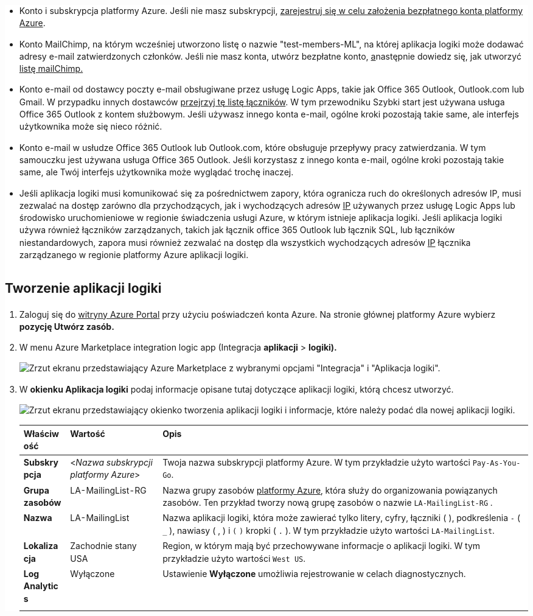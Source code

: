* Konto i subskrypcja platformy Azure. Jeśli nie masz subskrypcji, [zarejestruj się w celu założenia bezpłatnego konta platformy Azure](https://azure.microsoft.com/free/?WT.mc_id=A261C142F).

* Konto MailChimp, na którym wcześniej utworzono listę o nazwie "test-members-ML", na której aplikacja logiki może dodawać adresy e-mail zatwierdzonych członków. Jeśli nie masz konta, utwórz bezpłatne konto, [a](https://login.mailchimp.com/signup/)następnie dowiedz się, jak utworzyć [listę mailChimp.](https://us17.admin.mailchimp.com/lists/#)

* Konto e-mail od dostawcy poczty e-mail obsługiwane przez usługę Logic Apps, takie jak Office 365 Outlook, Outlook.com lub Gmail. W przypadku innych dostawców [przejrzyj tę listę łączników](/connectors/). W tym przewodniku Szybki start jest używana usługa Office 365 Outlook z kontem służbowym. Jeśli używasz innego konta e-mail, ogólne kroki pozostają takie same, ale interfejs użytkownika może się nieco różnić.

* Konto e-mail w usłudze Office 365 Outlook lub Outlook.com, które obsługuje przepływy pracy zatwierdzania. W tym samouczku jest używana usługa Office 365 Outlook. Jeśli korzystasz z innego konta e-mail, ogólne kroki pozostają takie same, ale Twój interfejs użytkownika może wyglądać trochę inaczej.

* Jeśli aplikacja logiki musi komunikować się za pośrednictwem zapory, która ogranicza  ruch [](logic-apps-limits-and-config.md#inbound) do określonych adresów IP, musi zezwalać na dostęp zarówno dla przychodzących, jak i wychodzących adresów [IP](logic-apps-limits-and-config.md#outbound) używanych przez usługę Logic Apps lub środowisko uruchomieniowe w regionie świadczenia usługi Azure, w którym istnieje aplikacja logiki. Jeśli aplikacja logiki używa również łączników zarządzanych, takich jak łącznik office 365 Outlook lub łącznik  SQL, lub łączników niestandardowych, [](/connectors/custom-connectors/)zapora musi również zezwalać na dostęp dla wszystkich wychodzących adresów [IP](logic-apps-limits-and-config.md#outbound) łącznika zarządzanego w regionie platformy Azure aplikacji logiki. [](../connectors/managed.md)

## <a name="create-your-logic-app"></a>Tworzenie aplikacji logiki

1. Zaloguj się do [witryny Azure Portal](https://portal.azure.com) przy użyciu poświadczeń konta Azure. Na stronie głównej platformy Azure wybierz **pozycję Utwórz zasób.**

1. W menu Azure Marketplace integration logic app (Integracja **aplikacji**  >  **logiki).**

   ![Zrzut ekranu przedstawiający Azure Marketplace z wybranymi opcjami "Integracja" i "Aplikacja logiki".](./media/tutorial-process-mailing-list-subscriptions-workflow/create-new-logic-app-resource.png)

1. W **okienku Aplikacja logiki** podaj informacje opisane tutaj dotyczące aplikacji logiki, którą chcesz utworzyć.

   ![Zrzut ekranu przedstawiający okienko tworzenia aplikacji logiki i informacje, które należy podać dla nowej aplikacji logiki.](./media/tutorial-process-mailing-list-subscriptions-workflow/create-logic-app-settings.png)

   | Właściwość | Wartość | Opis |
   |----------|-------|-------------|
   | **Subskrypcja** | <*Nazwa subskrypcji platformy Azure*> | Twoja nazwa subskrypcji platformy Azure. W tym przykładzie użyto wartości `Pay-As-You-Go`. |
   | **Grupa zasobów** | LA-MailingList-RG | Nazwa grupy zasobów [platformy Azure](../azure-resource-manager/management/overview.md), która służy do organizowania powiązanych zasobów. Ten przykład tworzy nową grupę zasobów o nazwie `LA-MailingList-RG` . |
   | **Nazwa** | LA-MailingList | Nazwa aplikacji logiki, która może zawierać tylko litery, cyfry, łączniki ( ), podkreślenia `-` ( `_` ), nawiasy ( , ) i `(` `)` kropki ( `.` ). W tym przykładzie użyto wartości `LA-MailingList`. |
   | **Lokalizacja** | Zachodnie stany USA | Region, w którym mają być przechowywane informacje o aplikacji logiki. W tym przykładzie użyto wartości `West US`. |
   | **Log Analytics** | Wyłączone | Ustawienie **Wyłączone** umożliwia rejestrowanie w celach diagnostycznych. |
   ||||
